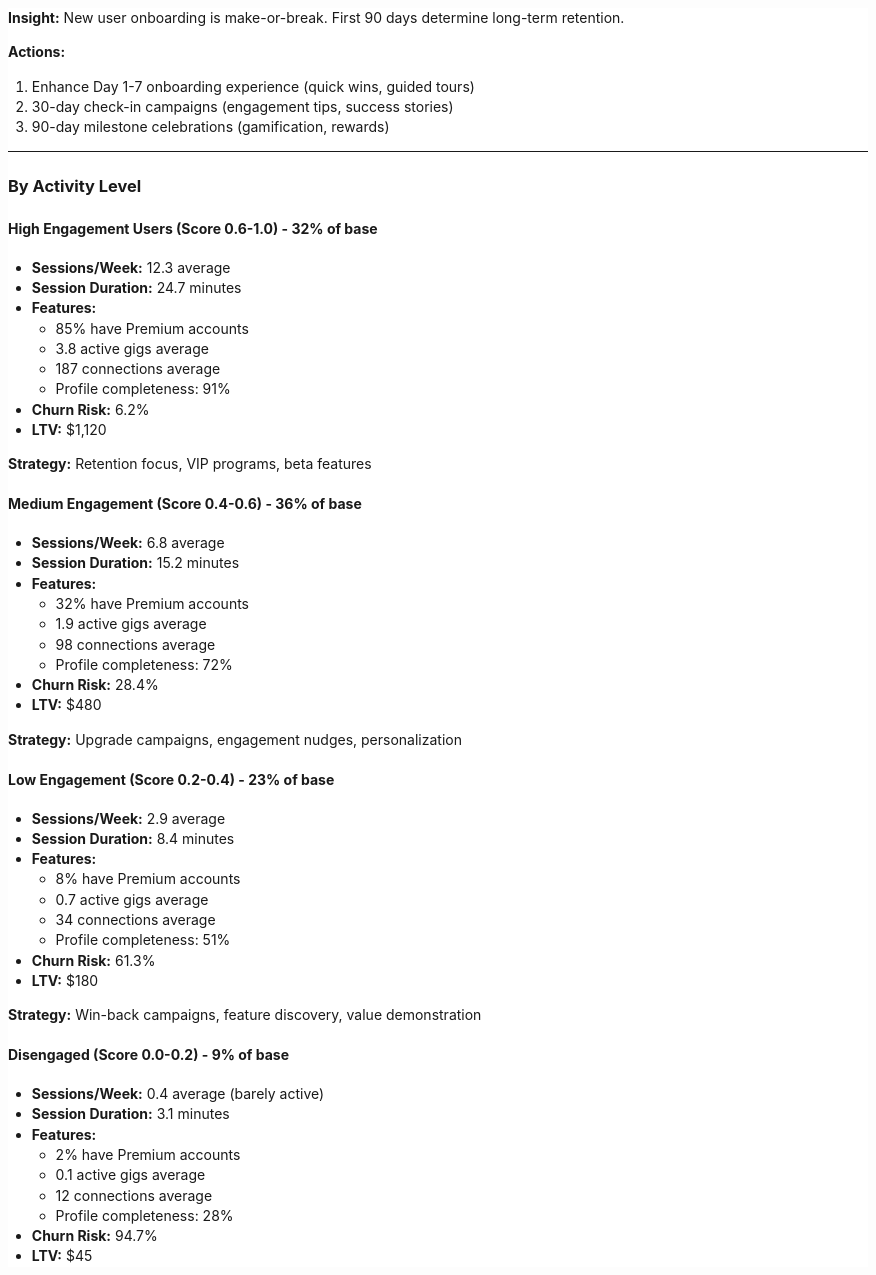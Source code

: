 **Insight:** New user onboarding is make-or-break. First 90 days determine long-term retention.

**Actions:**
1. Enhance Day 1-7 onboarding experience (quick wins, guided tours)
2. 30-day check-in campaigns (engagement tips, success stories)
3. 90-day milestone celebrations (gamification, rewards)

---

### By Activity Level

#### High Engagement Users (Score 0.6-1.0) - 32% of base
- **Sessions/Week:** 12.3 average
- **Session Duration:** 24.7 minutes
- **Features:** 
  - 85% have Premium accounts
  - 3.8 active gigs average
  - 187 connections average
  - Profile completeness: 91%
- **Churn Risk:** 6.2%
- **LTV:** $1,120

**Strategy:** Retention focus, VIP programs, beta features

#### Medium Engagement (Score 0.4-0.6) - 36% of base
- **Sessions/Week:** 6.8 average
- **Session Duration:** 15.2 minutes
- **Features:**
  - 32% have Premium accounts
  - 1.9 active gigs average
  - 98 connections average
  - Profile completeness: 72%
- **Churn Risk:** 28.4%
- **LTV:** $480

**Strategy:** Upgrade campaigns, engagement nudges, personalization

#### Low Engagement (Score 0.2-0.4) - 23% of base
- **Sessions/Week:** 2.9 average
- **Session Duration:** 8.4 minutes
- **Features:**
  - 8% have Premium accounts
  - 0.7 active gigs average
  - 34 connections average
  - Profile completeness: 51%
- **Churn Risk:** 61.3%
- **LTV:** $180

**Strategy:** Win-back campaigns, feature discovery, value demonstration

#### Disengaged (Score 0.0-0.2) - 9% of base
- **Sessions/Week:** 0.4 average (barely active)
- **Session Duration:** 3.1 minutes
- **Features:**
  - 2% have Premium accounts
  - 0.1 active gigs average
  - 12 connections average
  - Profile completeness: 28%
- **Churn Risk:** 94.7%
- **LTV:** $45

